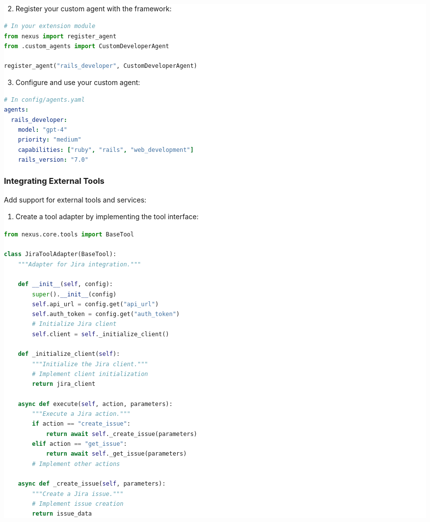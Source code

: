 2. Register your custom agent with the framework:

```python
# In your extension module
from nexus import register_agent
from .custom_agents import CustomDeveloperAgent

register_agent("rails_developer", CustomDeveloperAgent)
```

3. Configure and use your custom agent:

```yaml
# In config/agents.yaml
agents:
  rails_developer:
    model: "gpt-4"
    priority: "medium"
    capabilities: ["ruby", "rails", "web_development"]
    rails_version: "7.0"
```

### Integrating External Tools

Add support for external tools and services:

1. Create a tool adapter by implementing the tool interface:

```python
from nexus.core.tools import BaseTool

class JiraToolAdapter(BaseTool):
    """Adapter for Jira integration."""
    
    def __init__(self, config):
        super().__init__(config)
        self.api_url = config.get("api_url")
        self.auth_token = config.get("auth_token")
        # Initialize Jira client
        self.client = self._initialize_client()
    
    def _initialize_client(self):
        """Initialize the Jira client."""
        # Implement client initialization
        return jira_client
    
    async def execute(self, action, parameters):
        """Execute a Jira action."""
        if action == "create_issue":
            return await self._create_issue(parameters)
        elif action == "get_issue":
            return await self._get_issue(parameters)
        # Implement other actions
        
    async def _create_issue(self, parameters):
        """Create a Jira issue."""
        # Implement issue creation
        return issue_data
```
